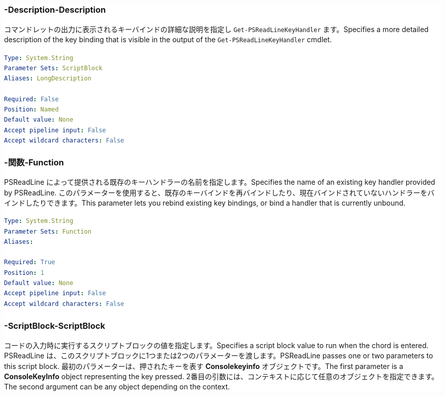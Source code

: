### <span data-ttu-id="51a88-131">-Description</span><span class="sxs-lookup"><span data-stu-id="51a88-131">-Description</span></span>

<span data-ttu-id="51a88-132">コマンドレットの出力に表示されるキーバインドの詳細な説明を指定し `Get-PSReadLineKeyHandler` ます。</span><span class="sxs-lookup"><span data-stu-id="51a88-132">Specifies a more detailed description of the key binding that is visible in the output of the `Get-PSReadLineKeyHandler` cmdlet.</span></span>

```yaml
Type: System.String
Parameter Sets: ScriptBlock
Aliases: LongDescription

Required: False
Position: Named
Default value: None
Accept pipeline input: False
Accept wildcard characters: False
```

### <span data-ttu-id="51a88-133">-関数</span><span class="sxs-lookup"><span data-stu-id="51a88-133">-Function</span></span>

<span data-ttu-id="51a88-134">PSReadLine によって提供される既存のキーハンドラーの名前を指定します。</span><span class="sxs-lookup"><span data-stu-id="51a88-134">Specifies the name of an existing key handler provided by PSReadLine.</span></span> <span data-ttu-id="51a88-135">このパラメーターを使用すると、既存のキーバインドを再バインドしたり、現在バインドされていないハンドラーをバインドしたりできます。</span><span class="sxs-lookup"><span data-stu-id="51a88-135">This parameter lets you rebind existing key bindings, or bind a handler that is currently unbound.</span></span>

```yaml
Type: System.String
Parameter Sets: Function
Aliases:

Required: True
Position: 1
Default value: None
Accept pipeline input: False
Accept wildcard characters: False
```

### <span data-ttu-id="51a88-136">-ScriptBlock</span><span class="sxs-lookup"><span data-stu-id="51a88-136">-ScriptBlock</span></span>

<span data-ttu-id="51a88-137">コードの入力時に実行するスクリプトブロックの値を指定します。</span><span class="sxs-lookup"><span data-stu-id="51a88-137">Specifies a script block value to run when the chord is entered.</span></span> <span data-ttu-id="51a88-138">PSReadLine は、このスクリプトブロックに1つまたは2つのパラメーターを渡します。</span><span class="sxs-lookup"><span data-stu-id="51a88-138">PSReadLine passes one or two parameters to this script block.</span></span> <span data-ttu-id="51a88-139">最初のパラメーターは、押されたキーを表す **Consolekeyinfo** オブジェクトです。</span><span class="sxs-lookup"><span data-stu-id="51a88-139">The first parameter is a **ConsoleKeyInfo** object representing the key pressed.</span></span> <span data-ttu-id="51a88-140">2番目の引数には、コンテキストに応じて任意のオブジェクトを指定できます。</span><span class="sxs-lookup"><span data-stu-id="51a88-140">The second argument can be any object depending on the context.</span></span>

